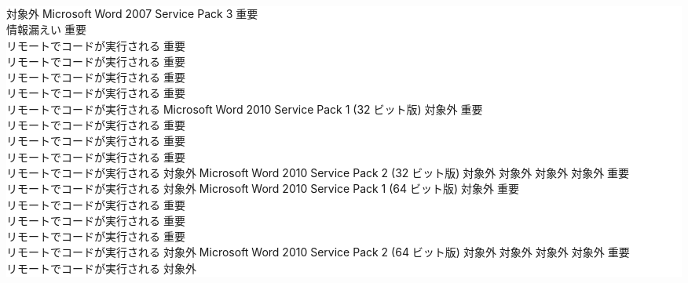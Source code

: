 <td style="border:1px solid black;">対象外</td>
</tr>
<tr class="odd">
<td style="border:1px solid black;">Microsoft Word 2007 Service Pack 3</td>
<td style="border:1px solid black;">重要 <br />
情報漏えい</td>
<td style="border:1px solid black;">重要 <br />
リモートでコードが実行される</td>
<td style="border:1px solid black;">重要 <br />
リモートでコードが実行される</td>
<td style="border:1px solid black;">重要 <br />
リモートでコードが実行される</td>
<td style="border:1px solid black;">重要 <br />
リモートでコードが実行される</td>
<td style="border:1px solid black;">重要 <br />
リモートでコードが実行される</td>
</tr>
<tr class="even">
<td style="border:1px solid black;">Microsoft Word 2010 Service Pack 1 (32 ビット版)</td>
<td style="border:1px solid black;">対象外</td>
<td style="border:1px solid black;">重要 <br />
リモートでコードが実行される</td>
<td style="border:1px solid black;">重要 <br />
リモートでコードが実行される</td>
<td style="border:1px solid black;">重要 <br />
リモートでコードが実行される</td>
<td style="border:1px solid black;">重要 <br />
リモートでコードが実行される</td>
<td style="border:1px solid black;">対象外</td>
</tr>
<tr class="odd">
<td style="border:1px solid black;">Microsoft Word 2010 Service Pack 2 (32 ビット版)</td>
<td style="border:1px solid black;">対象外</td>
<td style="border:1px solid black;">対象外</td>
<td style="border:1px solid black;">対象外</td>
<td style="border:1px solid black;">対象外</td>
<td style="border:1px solid black;">重要 <br />
リモートでコードが実行される</td>
<td style="border:1px solid black;">対象外</td>
</tr>
<tr class="even">
<td style="border:1px solid black;">Microsoft Word 2010 Service Pack 1 (64 ビット版)</td>
<td style="border:1px solid black;">対象外</td>
<td style="border:1px solid black;">重要 <br />
リモートでコードが実行される</td>
<td style="border:1px solid black;">重要 <br />
リモートでコードが実行される</td>
<td style="border:1px solid black;">重要 <br />
リモートでコードが実行される</td>
<td style="border:1px solid black;">重要 <br />
リモートでコードが実行される</td>
<td style="border:1px solid black;">対象外</td>
</tr>
<tr class="odd">
<td style="border:1px solid black;">Microsoft Word 2010 Service Pack 2 (64 ビット版)</td>
<td style="border:1px solid black;">対象外</td>
<td style="border:1px solid black;">対象外</td>
<td style="border:1px solid black;">対象外</td>
<td style="border:1px solid black;">対象外</td>
<td style="border:1px solid black;">重要 <br />
リモートでコードが実行される</td>
<td style="border:1px solid black;">対象外</td>
</tr>
<tr class="even">